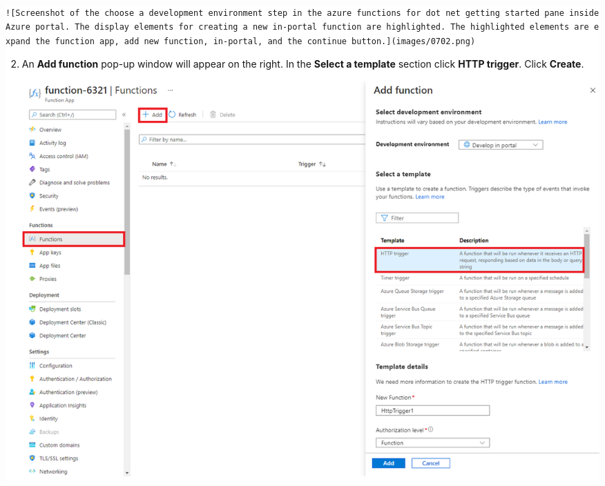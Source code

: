     ![Screenshot of the choose a development environment step in the azure functions for dot net getting started pane inside Azure portal. The display elements for creating a new in-portal function are highlighted. The highlighted elements are expand the function app, add new function, in-portal, and the continue button.](images/0702.png)

2. An **Add function** pop-up window will appear on the right. In the **Select a template** section click **HTTP trigger**. Click **Create**.

    ![Screenshot of the create a function step in the azure functions for dot net getting started pane inside Azure portal. The HTTP trigger card is highlighted to illustrate the display elements used to add a new webhook to an Azure function.](images/0702a.png)
